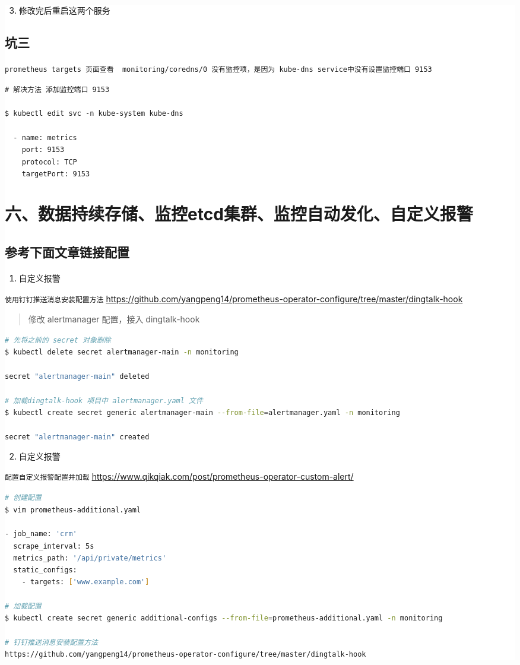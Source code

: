 3. 修改完后重启这两个服务


## 坑三
`prometheus targets 页面查看  monitoring/coredns/0 没有监控项，是因为 kube-dns service中没有设置监控端口 9153`

```
# 解决方法 添加监控端口 9153

$ kubectl edit svc -n kube-system kube-dns
 
  - name: metrics
    port: 9153
    protocol: TCP
    targetPort: 9153
```

# 六、数据持续存储、监控etcd集群、监控自动发化、自定义报警

## 参考下面文章链接配置
1. 自定义报警

`使用钉钉推送消息安装配置方法` https://github.com/yangpeng14/prometheus-operator-configure/tree/master/dingtalk-hook

> 修改 alertmanager 配置，接入 dingtalk-hook

```bash
# 先将之前的 secret 对象删除
$ kubectl delete secret alertmanager-main -n monitoring

secret "alertmanager-main" deleted

# 加载dingtalk-hook 项目中 alertmanager.yaml 文件
$ kubectl create secret generic alertmanager-main --from-file=alertmanager.yaml -n monitoring

secret "alertmanager-main" created
```

2. 自定义报警

`配置自定义报警配置并加载` https://www.qikqiak.com/post/prometheus-operator-custom-alert/
```bash
# 创建配置
$ vim prometheus-additional.yaml

- job_name: 'crm'
  scrape_interval: 5s
  metrics_path: '/api/private/metrics'
  static_configs:
    - targets: ['www.example.com']

# 加载配置
$ kubectl create secret generic additional-configs --from-file=prometheus-additional.yaml -n monitoring

# 钉钉推送消息安装配置方法
https://github.com/yangpeng14/prometheus-operator-configure/tree/master/dingtalk-hook
```
